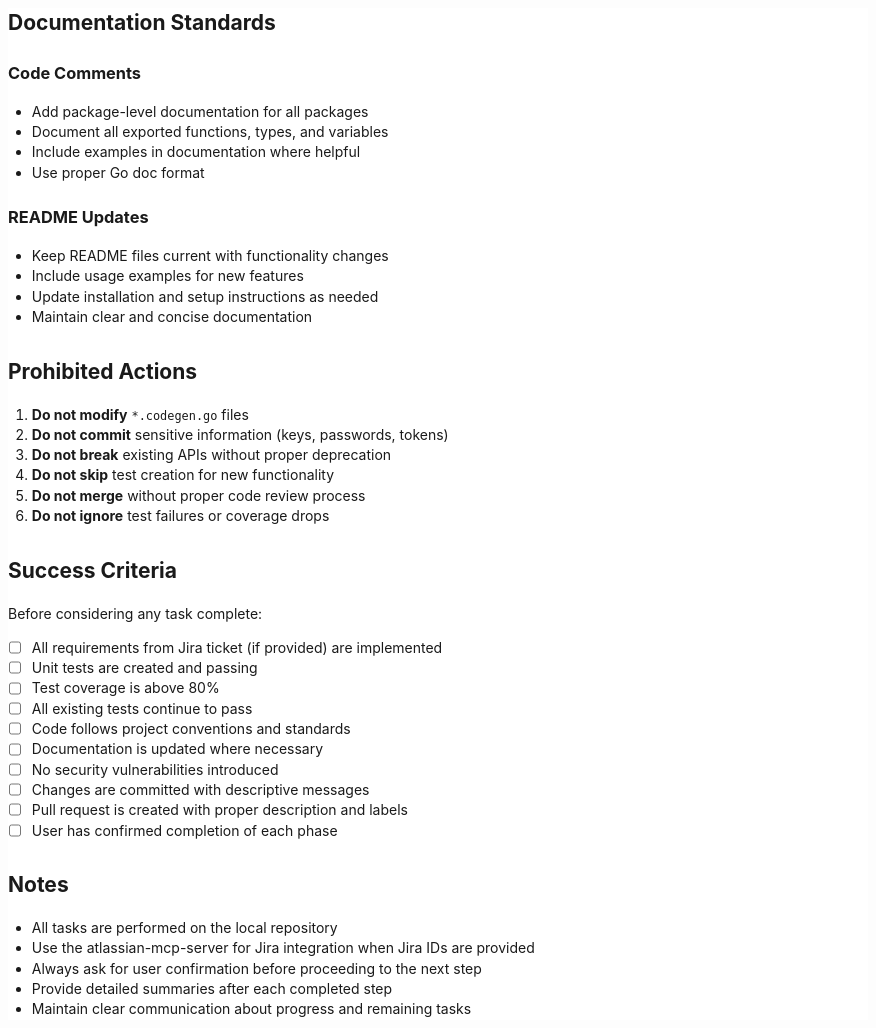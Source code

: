## Documentation Standards

### Code Comments
- Add package-level documentation for all packages
- Document all exported functions, types, and variables
- Include examples in documentation where helpful
- Use proper Go doc format

### README Updates
- Keep README files current with functionality changes
- Include usage examples for new features
- Update installation and setup instructions as needed
- Maintain clear and concise documentation

## Prohibited Actions

1. **Do not modify** `*.codegen.go` files
2. **Do not commit** sensitive information (keys, passwords, tokens)
3. **Do not break** existing APIs without proper deprecation
4. **Do not skip** test creation for new functionality
5. **Do not merge** without proper code review process
6. **Do not ignore** test failures or coverage drops

## Success Criteria

Before considering any task complete:
- [ ] All requirements from Jira ticket (if provided) are implemented
- [ ] Unit tests are created and passing
- [ ] Test coverage is above 80%
- [ ] All existing tests continue to pass
- [ ] Code follows project conventions and standards
- [ ] Documentation is updated where necessary
- [ ] No security vulnerabilities introduced
- [ ] Changes are committed with descriptive messages
- [ ] Pull request is created with proper description and labels
- [ ] User has confirmed completion of each phase

## Notes

- All tasks are performed on the local repository
- Use the atlassian-mcp-server for Jira integration when Jira IDs are provided
- Always ask for user confirmation before proceeding to the next step
- Provide detailed summaries after each completed step
- Maintain clear communication about progress and remaining tasks